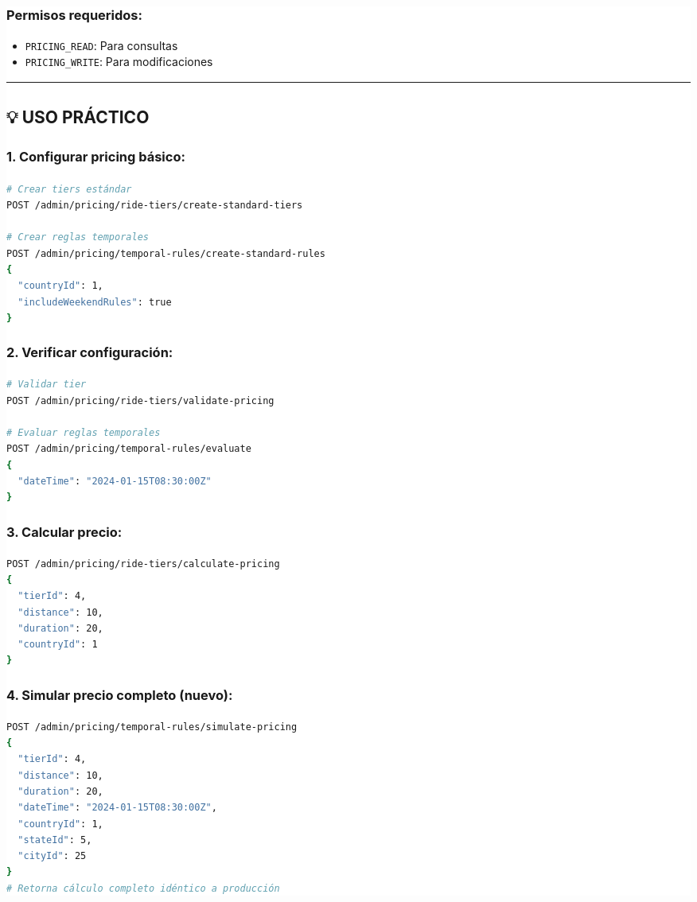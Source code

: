 ### Permisos requeridos:
- `PRICING_READ`: Para consultas
- `PRICING_WRITE`: Para modificaciones

---

## 💡 USO PRÁCTICO

### 1. Configurar pricing básico:
```bash
# Crear tiers estándar
POST /admin/pricing/ride-tiers/create-standard-tiers

# Crear reglas temporales
POST /admin/pricing/temporal-rules/create-standard-rules
{
  "countryId": 1,
  "includeWeekendRules": true
}
```

### 2. Verificar configuración:
```bash
# Validar tier
POST /admin/pricing/ride-tiers/validate-pricing

# Evaluar reglas temporales
POST /admin/pricing/temporal-rules/evaluate
{
  "dateTime": "2024-01-15T08:30:00Z"
}
```

### 3. Calcular precio:
```bash
POST /admin/pricing/ride-tiers/calculate-pricing
{
  "tierId": 4,
  "distance": 10,
  "duration": 20,
  "countryId": 1
}
```

### 4. Simular precio completo (nuevo):
```bash
POST /admin/pricing/temporal-rules/simulate-pricing
{
  "tierId": 4,
  "distance": 10,
  "duration": 20,
  "dateTime": "2024-01-15T08:30:00Z",
  "countryId": 1,
  "stateId": 5,
  "cityId": 25
}
# Retorna cálculo completo idéntico a producción
```
